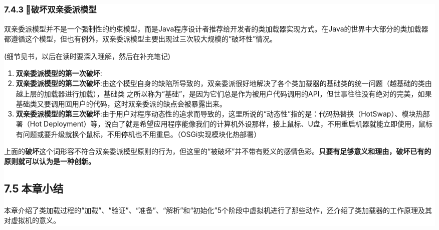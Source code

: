 ### 7.4.3 :key:破坏双亲委派模型

双亲委派模型并不是一个强制性的约束模型，而是Java程序设计者推荐给开发者的类加载器实现方式。在Java的世界中大部分的类加载器都遵循这个模型，但也有例外，双亲委派模型主要出现过三次较大规模的“破坏性”情况。

(细节见书，以后在读时要深入理解，然后在补充笔记)

1. **双亲委派模型的第一次破坏**:
2. **双亲委派模型的第二次破坏**:由这个模型自身的缺陷所导致的，双亲委派很好地解决了各个类加载器的基础类的统一问题（越基础的类由越上层的加载器进行加载），基础类 之所以称为“基础”，是因为它们总是作为被用户代码调用的API，但世事往往没有绝对的完美，如果基础类又要调用回用户的代码，这时双亲委派的缺点会被暴露出来。
3. **双亲委派模型的第三次破坏**:由于用户对程序动态性的追求而导致的，这里所说的“动态性”指的是：代码热替换（HotSwap）、模块热部署（Hot Deployment）等，说白了就是希望应用程序能像我们的计算机外设那样，接上鼠标、U盘，不用重启机器就能立即使用，鼠标有问题或要升级就换个鼠标，不用停机也不用重启。（OSGi实现模块化热部署）

上面的**破坏**这个词形容不符合双亲委派模型原则的行为，但这里的“被破坏”并不带有贬义的感情色彩。**只要有足够意义和理由，破坏已有的原则就可以认为是一种创新。**

## 7.5 本章小结

本章介绍了类加载过程的“加载”、“验证”、“准备”、“解析”和“初始化”5个阶段中虚拟机进行了那些动作，还介绍了类加载器的工作原理及其对虚拟机的意义。

